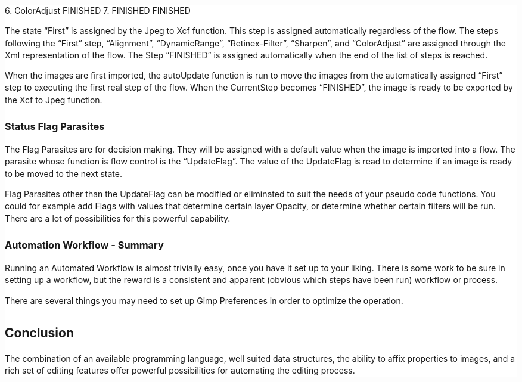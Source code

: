 <tr>

<th>6.</th>

<td>ColorAdjust</td>

<td>FINISHED</td>

</tr>

<tr>

<th>7.</th>

<td>FINISHED</td>

<td>FINISHED</td>

</tr>

</tbody>

</table>

</div>

The state “First” is assigned by the Jpeg to Xcf function. This step is assigned automatically regardless of the flow. The steps following the “First” step, “Alignment”, “DynamicRange”, “Retinex-Filter”, “Sharpen”, and “ColorAdjust” are assigned through the Xml representation of the flow. The Step “FINISHED” is assigned automatically when the end of the list of steps is reached.

When the images are first imported, the autoUpdate function is run to move the images from the automatically assigned “First” step to executing the first real step of the flow. When the CurrentStep becomes “FINISHED”, the image is ready to be exported by the Xcf to Jpeg function.

### Status Flag Parasites

The Flag Parasites are for decision making. They will be assigned with a default value when the image is imported into a flow. The parasite whose function is flow control is the “UpdateFlag”. The value of the UpdateFlag is read to determine if an image is ready to be moved to the next state.

Flag Parasites other than the UpdateFlag can be modified or eliminated to suit the needs of your pseudo code functions. You could for example add Flags with values that determine certain layer Opacity, or determine whether certain filters will be run. There are a lot of possibilities for this powerful capability.

### Automation Workflow - Summary

Running an Automated Workflow is almost trivially easy, once you have it set up to your liking. There is some work to be sure in setting up a workflow, but the reward is a consistent and apparent (obvious which steps have been run) workflow or process.

There are several things you may need to set up Gimp Preferences in order to optimize the operation.

## Conclusion

The combination of an available programming language, well suited data structures, the ability to affix properties to images, and a rich set of editing features offer powerful possibilities for automating the editing process.
